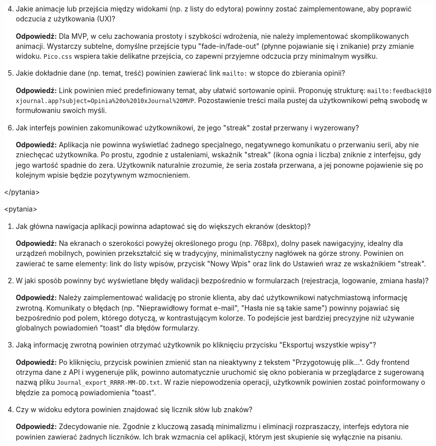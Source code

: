 4.  Jakie animacje lub przejścia między widokami (np. z listy do edytora) powinny zostać zaimplementowane, aby poprawić odczucia z użytkowania (UX)?

    **Odpowiedź:** Dla MVP, w celu zachowania prostoty i szybkości wdrożenia, nie należy implementować skomplikowanych animacji. Wystarczy subtelne, domyślne przejście typu "fade-in/fade-out" (płynne pojawianie się i znikanie) przy zmianie widoku. `Pico.css` wspiera takie delikatne przejścia, co zapewni przyjemne odczucia przy minimalnym wysiłku.

5.  Jakie dokładnie dane (np. temat, treść) powinien zawierać link `mailto:` w stopce do zbierania opinii?

    **Odpowiedź:** Link powinien mieć predefiniowany temat, aby ułatwić sortowanie opinii. Proponuję strukturę: `mailto:feedback@10xjournal.app?subject=Opinia%20o%2010xJournal%20MVP`. Pozostawienie treści maila pustej da użytkownikowi pełną swobodę w formułowaniu swoich myśli.

6.  Jak interfejs powinien zakomunikować użytkownikowi, że jego "streak" został przerwany i wyzerowany?

    **Odpowiedź:** Aplikacja nie powinna wyświetlać żadnego specjalnego, negatywnego komunikatu o przerwaniu serii, aby nie zniechęcać użytkownika. Po prostu, zgodnie z ustaleniami, wskaźnik "streak" (ikona ognia i liczba) zniknie z interfejsu, gdy jego wartość spadnie do zera. Użytkownik naturalnie zrozumie, że seria została przerwana, a jej ponowne pojawienie się po kolejnym wpisie będzie pozytywnym wzmocnieniem.

\</pytania\>




\<pytania\>

1.  Jak główna nawigacja aplikacji powinna adaptować się do większych ekranów (desktop)?

    **Odpowiedź:** Na ekranach o szerokości powyżej określonego progu (np. 768px), dolny pasek nawigacyjny, idealny dla urządzeń mobilnych, powinien przekształcić się w tradycyjny, minimalistyczny nagłówek na górze strony. Powinien on zawierać te same elementy: link do listy wpisów, przycisk "Nowy Wpis" oraz link do Ustawień wraz ze wskaźnikiem "streak".

2.  W jaki sposób powinny być wyświetlane błędy walidacji bezpośrednio w formularzach (rejestracja, logowanie, zmiana hasła)?

    **Odpowiedź:** Należy zaimplementować walidację po stronie klienta, aby dać użytkownikowi natychmiastową informację zwrotną. Komunikaty o błędach (np. "Nieprawidłowy format e-mail", "Hasła nie są takie same") powinny pojawiać się bezpośrednio pod polem, którego dotyczą, w kontrastującym kolorze. To podejście jest bardziej precyzyjne niż używanie globalnych powiadomień "toast" dla błędów formularzy.

3.  Jaką informację zwrotną powinien otrzymać użytkownik po kliknięciu przycisku "Eksportuj wszystkie wpisy"?

    **Odpowiedź:** Po kliknięciu, przycisk powinien zmienić stan na nieaktywny z tekstem "Przygotowuję plik...". Gdy frontend otrzyma dane z API i wygeneruje plik, powinno automatycznie uruchomić się okno pobierania w przeglądarce z sugerowaną nazwą pliku `Journal_export_RRRR-MM-DD.txt`. W razie niepowodzenia operacji, użytkownik powinien zostać poinformowany o błędzie za pomocą powiadomienia "toast".

4.  Czy w widoku edytora powinien znajdować się licznik słów lub znaków?

    **Odpowiedź:** Zdecydowanie nie. Zgodnie z kluczową zasadą minimalizmu i eliminacji rozpraszaczy, interfejs edytora nie powinien zawierać żadnych liczników. Ich brak wzmacnia cel aplikacji, którym jest skupienie się wyłącznie na pisaniu.
